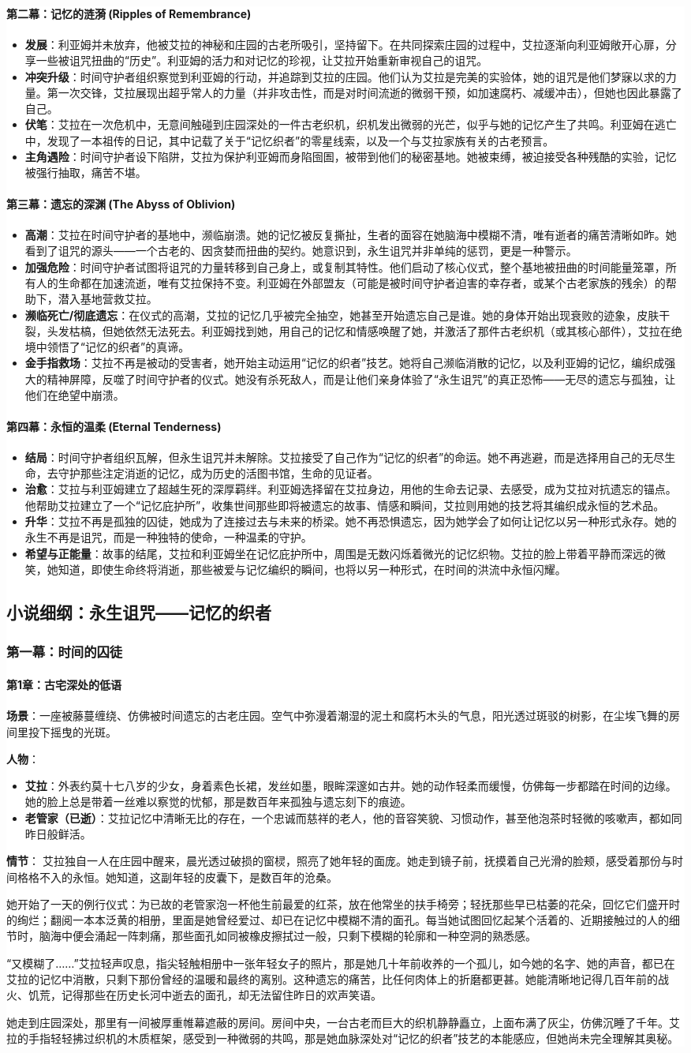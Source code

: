 #### 第二幕：记忆的涟漪 (Ripples of Remembrance)

*   **发展**：利亚姆并未放弃，他被艾拉的神秘和庄园的古老所吸引，坚持留下。在共同探索庄园的过程中，艾拉逐渐向利亚姆敞开心扉，分享一些被诅咒扭曲的“历史”。利亚姆的活力和对记忆的珍视，让艾拉开始重新审视自己的诅咒。
*   **冲突升级**：时间守护者组织察觉到利亚姆的行动，并追踪到艾拉的庄园。他们认为艾拉是完美的实验体，她的诅咒是他们梦寐以求的力量。第一次交锋，艾拉展现出超乎常人的力量（并非攻击性，而是对时间流逝的微弱干预，如加速腐朽、减缓冲击），但她也因此暴露了自己。
*   **伏笔**：艾拉在一次危机中，无意间触碰到庄园深处的一件古老织机，织机发出微弱的光芒，似乎与她的记忆产生了共鸣。利亚姆在逃亡中，发现了一本祖传的日记，其中记载了关于“记忆织者”的零星线索，以及一个与艾拉家族有关的古老预言。
*   **主角遇险**：时间守护者设下陷阱，艾拉为保护利亚姆而身陷囹圄，被带到他们的秘密基地。她被束缚，被迫接受各种残酷的实验，记忆被强行抽取，痛苦不堪。

#### 第三幕：遗忘的深渊 (The Abyss of Oblivion)

*   **高潮**：艾拉在时间守护者的基地中，濒临崩溃。她的记忆被反复撕扯，生者的面容在她脑海中模糊不清，唯有逝者的痛苦清晰如昨。她看到了诅咒的源头——一个古老的、因贪婪而扭曲的契约。她意识到，永生诅咒并非单纯的惩罚，更是一种警示。
*   **加强危险**：时间守护者试图将诅咒的力量转移到自己身上，或复制其特性。他们启动了核心仪式，整个基地被扭曲的时间能量笼罩，所有人的生命都在加速流逝，唯有艾拉保持不变。利亚姆在外部盟友（可能是被时间守护者迫害的幸存者，或某个古老家族的残余）的帮助下，潜入基地营救艾拉。
*   **濒临死亡/彻底遗忘**：在仪式的高潮，艾拉的记忆几乎被完全抽空，她甚至开始遗忘自己是谁。她的身体开始出现衰败的迹象，皮肤干裂，头发枯槁，但她依然无法死去。利亚姆找到她，用自己的记忆和情感唤醒了她，并激活了那件古老织机（或其核心部件），艾拉在绝境中领悟了“记忆的织者”的真谛。
*   **金手指救场**：艾拉不再是被动的受害者，她开始主动运用“记忆的织者”技艺。她将自己濒临消散的记忆，以及利亚姆的记忆，编织成强大的精神屏障，反噬了时间守护者的仪式。她没有杀死敌人，而是让他们亲身体验了“永生诅咒”的真正恐怖——无尽的遗忘与孤独，让他们在绝望中崩溃。

#### 第四幕：永恒的温柔 (Eternal Tenderness)

*   **结局**：时间守护者组织瓦解，但永生诅咒并未解除。艾拉接受了自己作为“记忆的织者”的命运。她不再逃避，而是选择用自己的无尽生命，去守护那些注定消逝的记忆，成为历史的活图书馆，生命的见证者。
*   **治愈**：艾拉与利亚姆建立了超越生死的深厚羁绊。利亚姆选择留在艾拉身边，用他的生命去记录、去感受，成为艾拉对抗遗忘的锚点。他帮助艾拉建立了一个“记忆庇护所”，收集世间那些即将被遗忘的故事、情感和瞬间，艾拉则用她的技艺将其编织成永恒的艺术品。
*   **升华**：艾拉不再是孤独的囚徒，她成为了连接过去与未来的桥梁。她不再恐惧遗忘，因为她学会了如何让记忆以另一种形式永存。她的永生不再是诅咒，而是一种独特的使命，一种温柔的守护。
*   **希望与正能量**：故事的结尾，艾拉和利亚姆坐在记忆庇护所中，周围是无数闪烁着微光的记忆织物。艾拉的脸上带着平静而深远的微笑，她知道，即使生命终将消逝，那些被爱与记忆编织的瞬间，也将以另一种形式，在时间的洪流中永恒闪耀。

## 小说细纲：永生诅咒——记忆的织者

### 第一幕：时间的囚徒

#### 第1章：古宅深处的低语

**场景**：一座被藤蔓缠绕、仿佛被时间遗忘的古老庄园。空气中弥漫着潮湿的泥土和腐朽木头的气息，阳光透过斑驳的树影，在尘埃飞舞的房间里投下摇曳的光斑。

**人物**：
*   **艾拉**：外表约莫十七八岁的少女，身着素色长裙，发丝如墨，眼眸深邃如古井。她的动作轻柔而缓慢，仿佛每一步都踏在时间的边缘。她的脸上总是带着一丝难以察觉的忧郁，那是数百年来孤独与遗忘刻下的痕迹。
*   **老管家（已逝）**：艾拉记忆中清晰无比的存在，一个忠诚而慈祥的老人，他的音容笑貌、习惯动作，甚至他泡茶时轻微的咳嗽声，都如同昨日般鲜活。

**情节**：
艾拉独自一人在庄园中醒来，晨光透过破损的窗棂，照亮了她年轻的面庞。她走到镜子前，抚摸着自己光滑的脸颊，感受着那份与时间格格不入的永恒。她知道，这副年轻的皮囊下，是数百年的沧桑。

她开始了一天的例行仪式：为已故的老管家泡一杯他生前最爱的红茶，放在他常坐的扶手椅旁；轻抚那些早已枯萎的花朵，回忆它们盛开时的绚烂；翻阅一本本泛黄的相册，里面是她曾经爱过、却已在记忆中模糊不清的面孔。每当她试图回忆起某个活着的、近期接触过的人的细节时，脑海中便会涌起一阵刺痛，那些面孔如同被橡皮擦拭过一般，只剩下模糊的轮廓和一种空洞的熟悉感。

“又模糊了……”艾拉轻声叹息，指尖轻触相册中一张年轻女子的照片，那是她几十年前收养的一个孤儿，如今她的名字、她的声音，都已在艾拉的记忆中消散，只剩下那份曾经的温暖和最终的离别。这种遗忘的痛苦，比任何肉体上的折磨都更甚。她能清晰地记得几百年前的战火、饥荒，记得那些在历史长河中逝去的面孔，却无法留住昨日的欢声笑语。

她走到庄园深处，那里有一间被厚重帷幕遮蔽的房间。房间中央，一台古老而巨大的织机静静矗立，上面布满了灰尘，仿佛沉睡了千年。艾拉的手指轻轻拂过织机的木质框架，感受到一种微弱的共鸣，那是她血脉深处对“记忆的织者”技艺的本能感应，但她尚未完全理解其奥秘。
